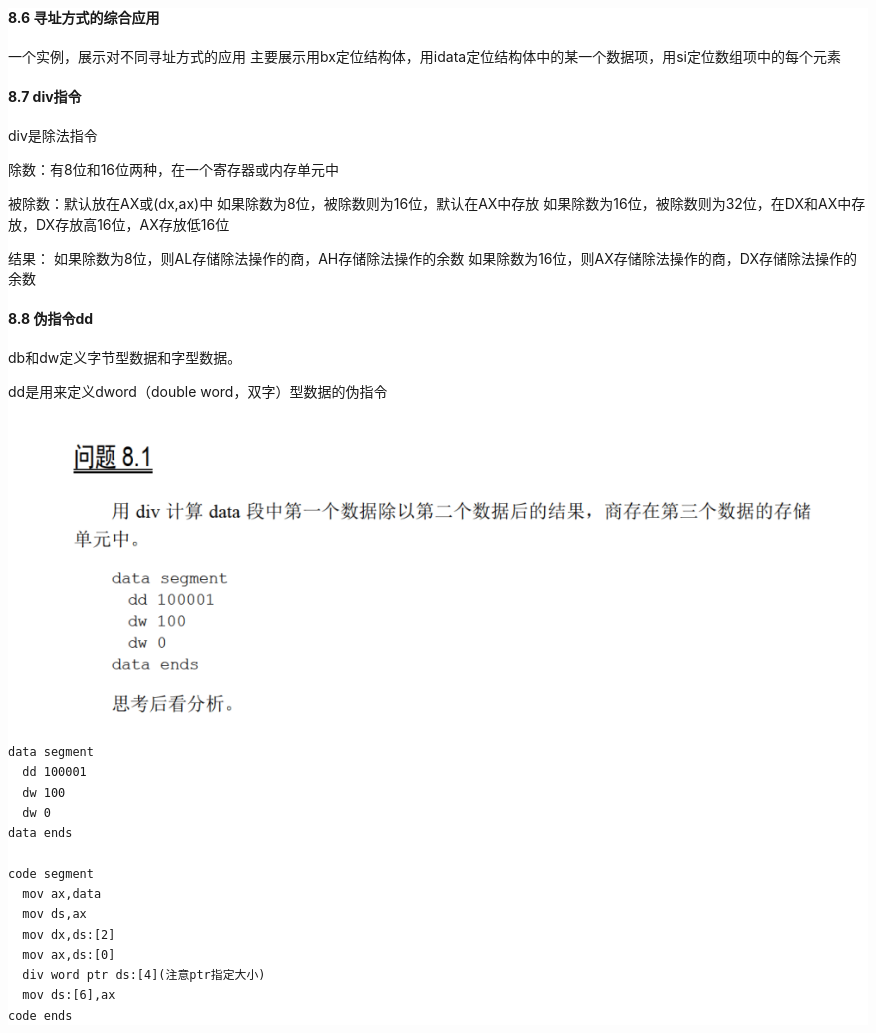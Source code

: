 #### 8.6 寻址方式的综合应用
一个实例，展示对不同寻址方式的应用
主要展示用bx定位结构体，用idata定位结构体中的某一个数据项，用si定位数组项中的每个元素
#### 8.7 div指令

div是除法指令

除数：有8位和16位两种，在一个寄存器或内存单元中

被除数：默认放在AX或(dx,ax)中
如果除数为8位，被除数则为16位，默认在AX中存放
如果除数为16位，被除数则为32位，在DX和AX中存放，DX存放高16位，AX存放低16位

结果：
如果除数为8位，则AL存储除法操作的商，AH存储除法操作的余数
如果除数为16位，则AX存储除法操作的商，DX存储除法操作的余数

#### 8.8 伪指令dd
db和dw定义字节型数据和字型数据。

dd是用来定义dword（double word，双字）型数据的伪指令

![quiz8.1](./quiz8.1.PNG)

```
data segment
  dd 100001
  dw 100
  dw 0
data ends

code segment
  mov ax,data
  mov ds,ax
  mov dx,ds:[2]
  mov ax,ds:[0]
  div word ptr ds:[4](注意ptr指定大小)
  mov ds:[6],ax
code ends
```
